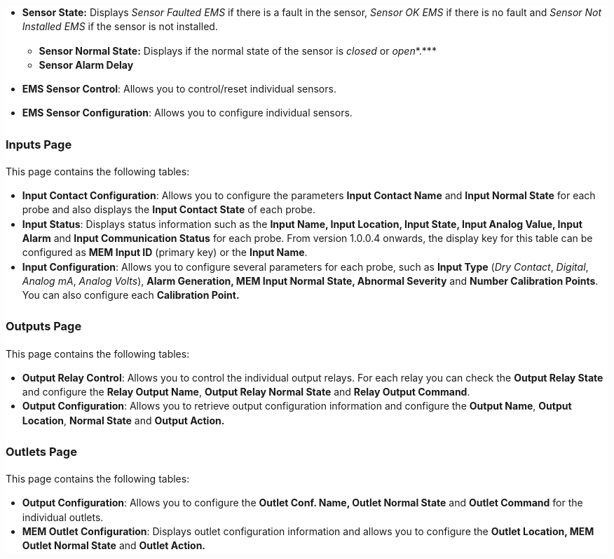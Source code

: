 - **Sensor State:** Displays *Sensor Faulted EMS* if there is a fault in the sensor, *Sensor OK EMS* if there is no fault and *Sensor Not Installed EMS* if the sensor is not installed.
  - **Sensor Normal State:** Displays if the normal state of the sensor is *closed* or *open**.***
  - **Sensor Alarm Delay**

- **EMS Sensor Control**: Allows you to control/reset individual sensors.

- **EMS Sensor Configuration**: Allows you to configure individual sensors.

### Inputs Page

This page contains the following tables:

- **Input Contact Configuration**: Allows you to configure the parameters **Input Contact Name** and **Input Normal State** for each probe and also displays the **Input Contact State** of each probe.
- **Input Status**: Displays status information such as the **Input Name, Input Location, Input State, Input Analog Value, Input Alarm** and **Input Communication Status** for each probe.
  From version 1.0.0.4 onwards, the display key for this table can be configured as **MEM Input ID** (primary key) or the **Input Name**.
- **Input Configuration**: Allows you to configure several parameters for each probe, such as **Input Type** (*Dry Contact*, *Digital*, *Analog mA*, *Analog Volts*), **Alarm Generation, MEM Input Normal State, Abnormal Severity** and **Number Calibration Points**. You can also configure each **Calibration Point.**

### Outputs Page

This page contains the following tables:

- **Output Relay Control**: Allows you to control the individual output relays. For each relay you can check the **Output Relay State** and configure the **Relay Output Name**, **Output Relay Normal State** and **Relay Output Command**.
- **Output Configuration**: Allows you to retrieve output configuration information and configure the **Output Name**, **Output Location**, **Normal State** and **Output Action.**

### Outlets Page

This page contains the following tables:

- **Output Configuration**: Allows you to configure the **Outlet Conf. Name, Outlet Normal State** and **Outlet Command** for the individual outlets.
- **MEM Outlet Configuration**: Displays outlet configuration information and allows you to configure the **Outlet Location, MEM Outlet Normal State** and **Outlet Action.**
